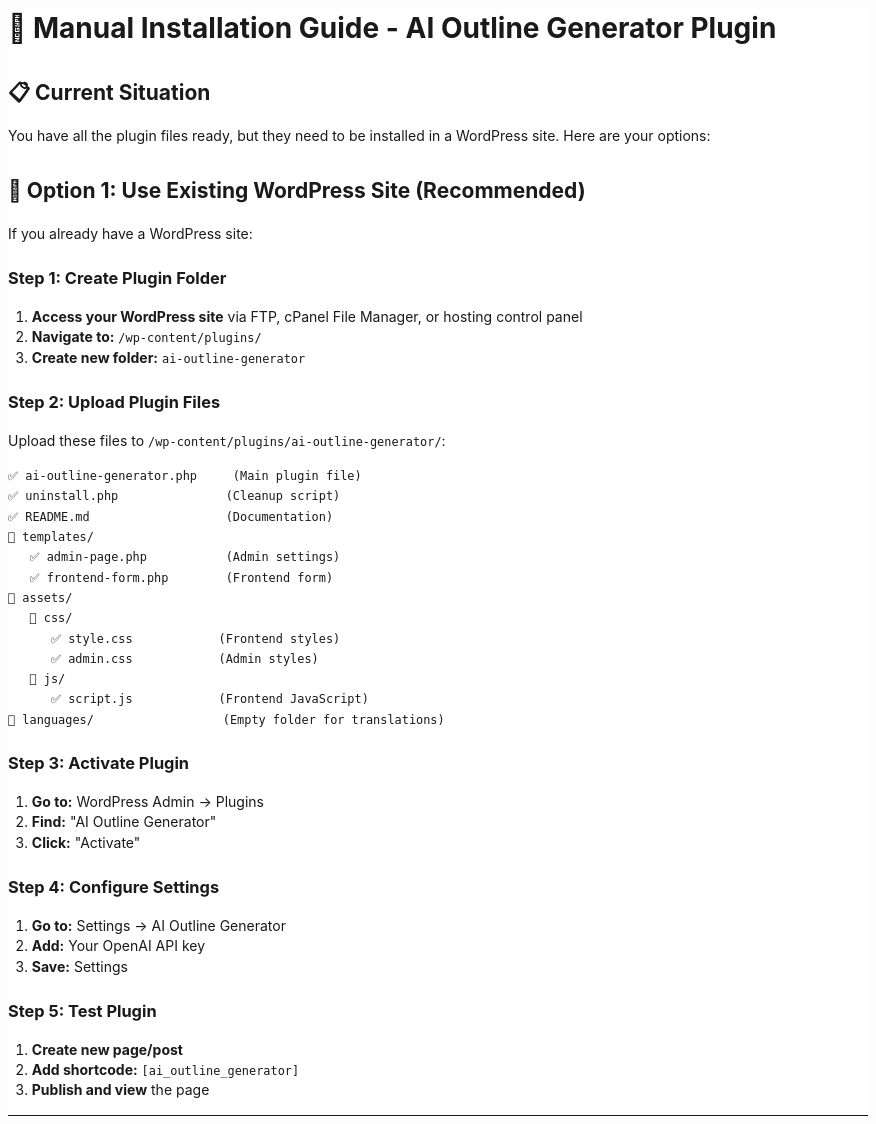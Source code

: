 # 🚀 Manual Installation Guide - AI Outline Generator Plugin

## 📋 Current Situation

You have all the plugin files ready, but they need to be installed in a WordPress site. Here are your options:

## 🎯 **Option 1: Use Existing WordPress Site (Recommended)**

If you already have a WordPress site:

### Step 1: Create Plugin Folder
1. **Access your WordPress site** via FTP, cPanel File Manager, or hosting control panel
2. **Navigate to:** `/wp-content/plugins/`
3. **Create new folder:** `ai-outline-generator`

### Step 2: Upload Plugin Files
Upload these files to `/wp-content/plugins/ai-outline-generator/`:

```
✅ ai-outline-generator.php     (Main plugin file)
✅ uninstall.php               (Cleanup script)
✅ README.md                   (Documentation)
📁 templates/
   ✅ admin-page.php           (Admin settings)
   ✅ frontend-form.php        (Frontend form)
📁 assets/
   📁 css/
      ✅ style.css            (Frontend styles)
      ✅ admin.css            (Admin styles)
   📁 js/
      ✅ script.js            (Frontend JavaScript)
📁 languages/                  (Empty folder for translations)
```

### Step 3: Activate Plugin
1. **Go to:** WordPress Admin → Plugins
2. **Find:** "AI Outline Generator"
3. **Click:** "Activate"

### Step 4: Configure Settings
1. **Go to:** Settings → AI Outline Generator
2. **Add:** Your OpenAI API key
3. **Save:** Settings

### Step 5: Test Plugin
1. **Create new page/post**
2. **Add shortcode:** `[ai_outline_generator]`
3. **Publish and view** the page

---